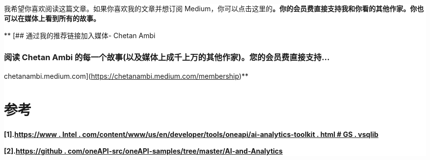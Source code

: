 我希望你喜欢阅读这篇文章。如果你喜欢我的文章并想订阅 Medium，你可以点击这里的[](https://chetanambi.medium.com/membership)**。你的会员费直接支持我和你看的其他作家。你也可以在媒体上看到所有的故事。**

**[](https://chetanambi.medium.com/membership) [## 通过我的推荐链接加入媒体- Chetan Ambi

### 阅读 Chetan Ambi 的每一个故事(以及媒体上成千上万的其他作家)。您的会员费直接支持…

chetanambi.medium.com](https://chetanambi.medium.com/membership)** 

# **参考**

**[1].[https://www . Intel . com/content/www/us/en/developer/tools/oneapi/ai-analytics-toolkit . html # GS . vsqlib](https://www.intel.com/content/www/us/en/developer/tools/oneapi/ai-analytics-toolkit.html#gs.vsqlib)**

**[2].[https://github . com/oneAPI-src/oneAPI-samples/tree/master/AI-and-Analytics](https://github.com/oneapi-src/oneAPI-samples/tree/master/AI-and-Analytics)**